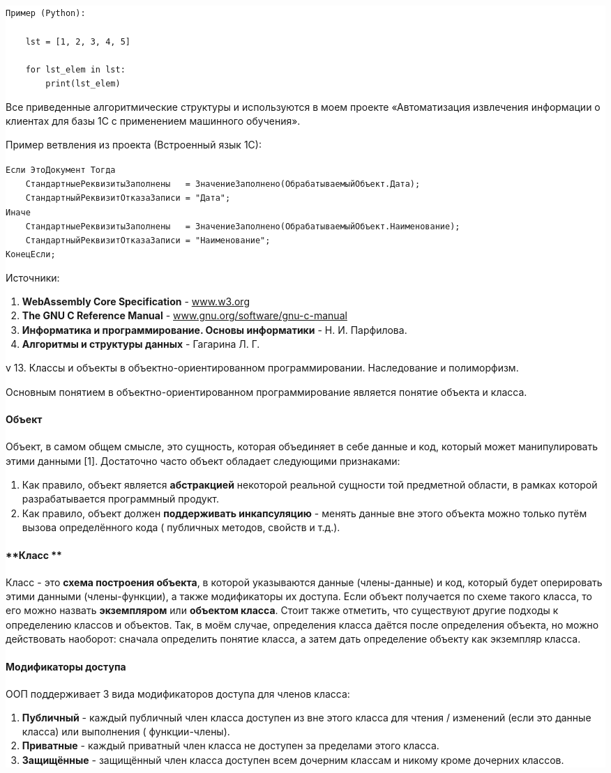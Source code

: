     Пример (Python):

        lst = [1, 2, 3, 4, 5]

        for lst_elem in lst:
            print(lst_elem)

Все приведенные алгоритмические структуры и используются в моем проекте «Автоматизация извлечения информации о клиентах для базы 1С с применением машинного обучения».

Пример ветвления из проекта (Встроенный язык 1С):

	Если ЭтоДокумент Тогда
		СтандартныеРеквизитыЗаполнены	= ЗначениеЗаполнено(ОбрабатываемыйОбъект.Дата);
		СтандартныйРеквизитОтказаЗаписи	= "Дата";
	Иначе
		СтандартныеРеквизитыЗаполнены	= ЗначениеЗаполнено(ОбрабатываемыйОбъект.Наименование);
		СтандартныйРеквизитОтказаЗаписи	= "Наименование";
	КонецЕсли;

Источники:

1. **WebAssembly Core Specification** - www.w3.org
2. **The GNU C Reference Manual** - www.gnu.org/software/gnu-c-manual
3. **Информатика и программирование. Основы информатики** - Н. И. Парфилова.
4. **Алгоритмы и структуры данных** - Гагарина Л. Г.

 v 13. Классы и объекты в объектно-ориентированном программировании. Наследование и полиморфизм.

Основным понятием в объектно-ориентированном программирование является понятие объекта и класса.

#### **Объект**

Объект, в самом общем смысле, это сущность, которая объединяет в себе данные и код, который может манипулировать этими данными [1]. Достаточно часто объект обладает следующими признаками:

1. Как правило, объект является **абстракцией** некоторой реальной сущности той предметной области, в рамках которой разрабатывается программный продукт. 
2. Как правило, объект должен **поддерживать инкапсуляцию** - менять данные вне этого объекта можно только путём вызова определённого кода ( публичных методов, свойств и т.д.).

#### **Класс **

Класс - это **схема построения объекта**, в которой указываются данные (члены-данные) и код, который будет оперировать этими данными (члены-функции), а также модификаторы их доступа. Если объект получается по схеме такого класса, то его можно назвать **экземпляром** или **объектом класса**.
Стоит также отметить, что существуют другие подходы к определению классов и объектов. Так, в моём случае, определения класса даётся после определения объекта, но можно действовать наоборот: сначала определить понятие класса, а затем дать определение объекту как экземпляр класса.

#### **Модификаторы доступа**

ООП поддерживает 3 вида модификаторов доступа для членов класса:

1. **Публичный** - каждый публичный член класса доступен из вне этого класса для чтения / изменений (если это данные класса) или выполнения ( функции-члены).
2. **Приватные** - каждый приватный член класса не доступен за пределами этого класса.
3. **Защищённые** - защищённый член класса доступен всем дочерним классам и никому кроме дочерних классов.
